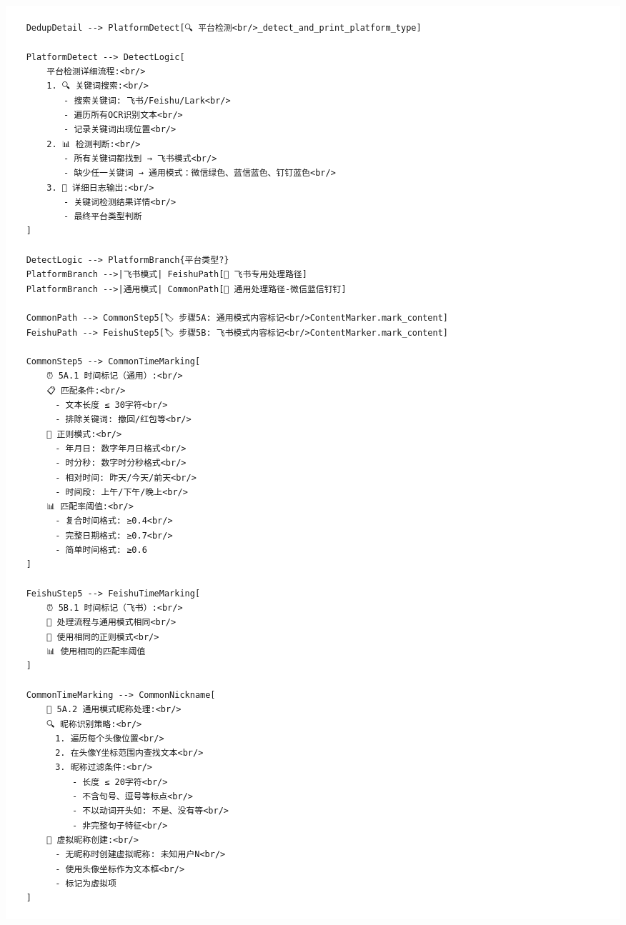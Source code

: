 ```mermaid
    
    DedupDetail --> PlatformDetect[🔍 平台检测<br/>_detect_and_print_platform_type]
    
    PlatformDetect --> DetectLogic[
        平台检测详细流程:<br/>
        1. 🔍 关键词搜索:<br/>
        　　- 搜索关键词: 飞书/Feishu/Lark<br/>
        　　- 遍历所有OCR识别文本<br/>
        　　- 记录关键词出现位置<br/>
        2. 📊 检测判断:<br/>
        　　- 所有关键词都找到 → 飞书模式<br/>
        　　- 缺少任一关键词 → 通用模式：微信绿色、蓝信蓝色、钉钉蓝色<br/>
        3. 📝 详细日志输出:<br/>
        　　- 关键词检测结果详情<br/>
        　　- 最终平台类型判断
    ]
    
    DetectLogic --> PlatformBranch{平台类型?}
    PlatformBranch -->|飞书模式| FeishuPath[🚀 飞书专用处理路径]
    PlatformBranch -->|通用模式| CommonPath[🔧 通用处理路径-微信蓝信钉钉]
    
    CommonPath --> CommonStep5[🏷️ 步骤5A: 通用模式内容标记<br/>ContentMarker.mark_content]
    FeishuPath --> FeishuStep5[🏷️ 步骤5B: 飞书模式内容标记<br/>ContentMarker.mark_content]
    
    CommonStep5 --> CommonTimeMarking[
        ⏰ 5A.1 时间标记（通用）:<br/>
        📋 匹配条件:<br/>
        　- 文本长度 ≤ 30字符<br/>
        　- 排除关键词: 撤回/红包等<br/>
        📐 正则模式:<br/>
        　- 年月日: 数字年月日格式<br/>
        　- 时分秒: 数字时分秒格式<br/>
        　- 相对时间: 昨天/今天/前天<br/>
        　- 时间段: 上午/下午/晚上<br/>
        📊 匹配率阈值:<br/>
        　- 复合时间格式: ≥0.4<br/>
        　- 完整日期格式: ≥0.7<br/>
        　- 简单时间格式: ≥0.6
    ]
    
    FeishuStep5 --> FeishuTimeMarking[
        ⏰ 5B.1 时间标记（飞书）:<br/>
        🔄 处理流程与通用模式相同<br/>
        📐 使用相同的正则模式<br/>
        📊 使用相同的匹配率阈值
    ]
    
    CommonTimeMarking --> CommonNickname[
        👤 5A.2 通用模式昵称处理:<br/>
        🔍 昵称识别策略:<br/>
        　1. 遍历每个头像位置<br/>
        　2. 在头像Y坐标范围内查找文本<br/>
        　3. 昵称过滤条件:<br/>
        　　　- 长度 ≤ 20字符<br/>
        　　　- 不含句号、逗号等标点<br/>
        　　　- 不以动词开头如: 不是、没有等<br/>
        　　　- 非完整句子特征<br/>
        💾 虚拟昵称创建:<br/>
        　- 无昵称时创建虚拟昵称: 未知用户N<br/>
        　- 使用头像坐标作为文本框<br/>
        　- 标记为虚拟项
    ]
    
```